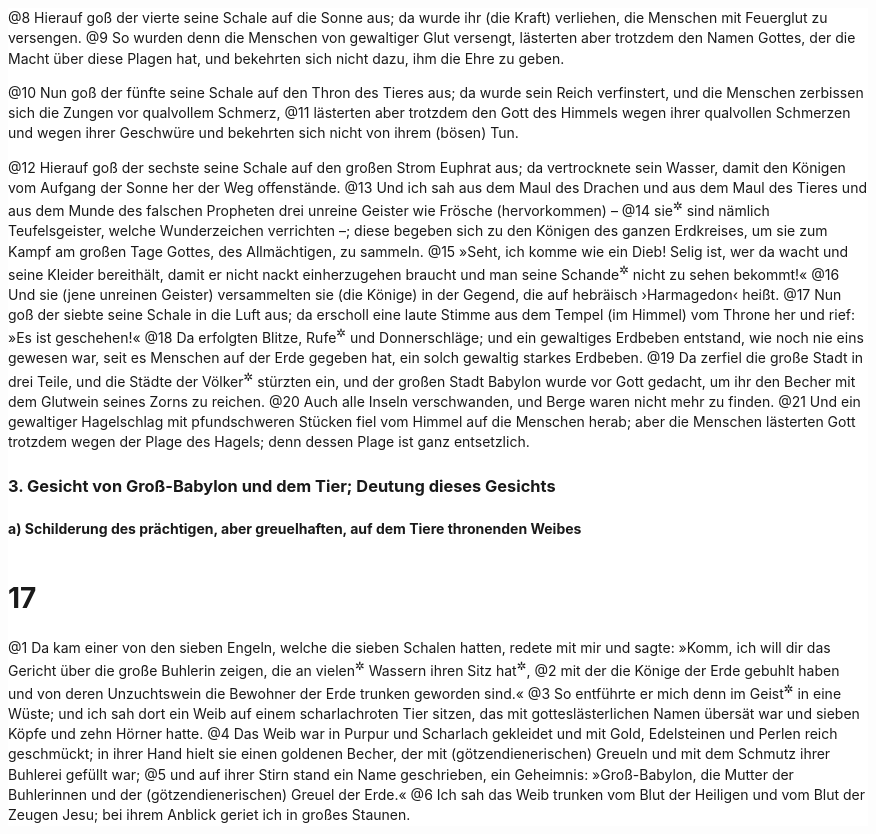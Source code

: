 @8 Hierauf goß der vierte seine Schale auf die Sonne aus; da wurde ihr (die Kraft) verliehen, die Menschen mit Feuerglut zu versengen.
@9 So wurden denn die Menschen von gewaltiger Glut versengt, lästerten aber trotzdem den Namen Gottes, der die Macht über diese Plagen hat, und bekehrten sich nicht dazu, ihm die Ehre zu geben.

@10 Nun goß der fünfte seine Schale auf den Thron des Tieres aus; da wurde sein Reich verfinstert, und die Menschen zerbissen sich die Zungen vor qualvollem Schmerz,
@11 lästerten aber trotzdem den Gott des Himmels wegen ihrer qualvollen Schmerzen und wegen ihrer Geschwüre und bekehrten sich nicht von ihrem (bösen) Tun.

@12 Hierauf goß der sechste seine Schale auf den großen Strom Euphrat aus; da vertrocknete sein Wasser, damit den Königen vom Aufgang der Sonne her der Weg offenstände.
@13 Und ich sah aus dem Maul des Drachen und aus dem Maul des Tieres und aus dem Munde des falschen Propheten drei unreine Geister wie Frösche (hervorkommen) –
@14 sie<sup title="d.h. diese Frösche">&#x2732;</sup> sind nämlich Teufelsgeister, welche Wunderzeichen verrichten –; diese begeben sich zu den Königen des ganzen Erdkreises, um sie zum Kampf am großen Tage Gottes, des Allmächtigen, zu sammeln.
@15 »Seht, ich komme wie ein Dieb! Selig ist, wer da wacht und seine Kleider bereithält, damit er nicht nackt einherzugehen braucht und man seine Schande<sup title="= Blöße">&#x2732;</sup> nicht zu sehen bekommt!«
@16 Und sie (jene unreinen Geister) versammelten sie (die Könige) in der Gegend, die auf hebräisch ›Harmagedon‹ heißt.
@17 Nun goß der siebte seine Schale in die Luft aus; da erscholl eine laute Stimme aus dem Tempel (im Himmel) vom Throne her und rief: »Es ist geschehen!«
@18 Da erfolgten Blitze, Rufe<sup title="oder: Getöse">&#x2732;</sup> und Donnerschläge; und ein gewaltiges Erdbeben entstand, wie noch nie eins gewesen war, seit es Menschen auf der Erde gegeben hat, ein solch gewaltig starkes Erdbeben.
@19 Da zerfiel die große Stadt in drei Teile, und die Städte der Völker<sup title="oder: Heiden">&#x2732;</sup> stürzten ein, und der großen Stadt Babylon wurde vor Gott gedacht, um ihr den Becher mit dem Glutwein seines Zorns zu reichen.
@20 Auch alle Inseln verschwanden, und Berge waren nicht mehr zu finden.
@21 Und ein gewaltiger Hagelschlag mit pfundschweren Stücken fiel vom Himmel auf die Menschen herab; aber die Menschen lästerten Gott trotzdem wegen der Plage des Hagels; denn dessen Plage ist ganz entsetzlich.

### 3. Gesicht von Groß-Babylon und dem Tier; Deutung dieses Gesichts

#### a) Schilderung des prächtigen, aber greuelhaften, auf dem Tiere thronenden Weibes

# 17
@1 Da kam einer von den sieben Engeln, welche die sieben Schalen hatten, redete mit mir und sagte: »Komm, ich will dir das Gericht über die große Buhlerin zeigen, die an vielen<sup title="oder: großen">&#x2732;</sup> Wassern ihren Sitz hat<sup title="oder: thront">&#x2732;</sup>,
@2 mit der die Könige der Erde gebuhlt haben und von deren Unzuchtswein die Bewohner der Erde trunken geworden sind.«
@3 So entführte er mich denn im Geist<sup title="oder: im Zustand der Verzückung; vgl. 1,10">&#x2732;</sup> in eine Wüste; und ich sah dort ein Weib auf einem scharlachroten Tier sitzen, das mit gotteslästerlichen Namen übersät war und sieben Köpfe und zehn Hörner hatte.
@4 Das Weib war in Purpur und Scharlach gekleidet und mit Gold, Edelsteinen und Perlen reich geschmückt; in ihrer Hand hielt sie einen goldenen Becher, der mit (götzendienerischen) Greueln und mit dem Schmutz ihrer Buhlerei gefüllt war;
@5 und auf ihrer Stirn stand ein Name geschrieben, ein Geheimnis: »Groß-Babylon, die Mutter der Buhlerinnen und der (götzendienerischen) Greuel der Erde.«
@6 Ich sah das Weib trunken vom Blut der Heiligen und vom Blut der Zeugen Jesu; bei ihrem Anblick geriet ich in großes Staunen.
